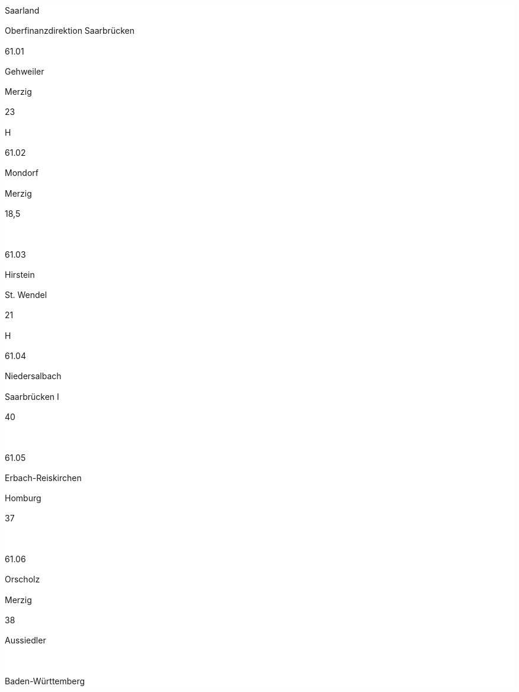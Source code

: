 
Saarland  
  
Oberfinanzdirektion Saarbrücken  

61.01

Gehweiler

Merzig

23

H

61.02

Mondorf

Merzig

18,5

 

61.03

Hirstein

St. Wendel

21

H

61.04

Niedersalbach

Saarbrücken I

40

 

61.05

Erbach-Reiskirchen

Homburg

37

 

61.06

Orscholz

Merzig

38

Aussiedler

 

Baden-Württemberg  
  